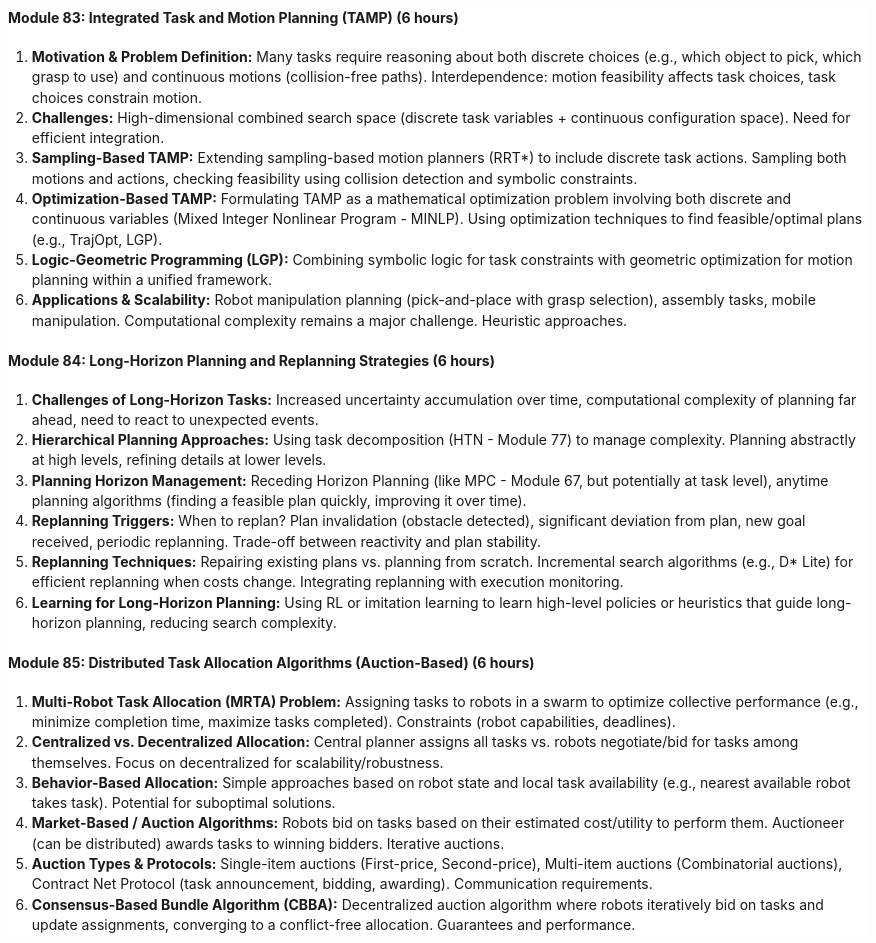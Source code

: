 #### Module 83: Integrated Task and Motion Planning (TAMP) (6 hours)
1. **Motivation & Problem Definition:** Many tasks require reasoning about both discrete choices (e.g., which object to pick, which grasp to use) and continuous motions (collision-free paths). Interdependence: motion feasibility affects task choices, task choices constrain motion.  
2. **Challenges:** High-dimensional combined search space (discrete task variables + continuous configuration space). Need for efficient integration.  
3. **Sampling-Based TAMP:** Extending sampling-based motion planners (RRT*) to include discrete task actions. Sampling both motions and actions, checking feasibility using collision detection and symbolic constraints.  
4. **Optimization-Based TAMP:** Formulating TAMP as a mathematical optimization problem involving both discrete and continuous variables (Mixed Integer Nonlinear Program - MINLP). Using optimization techniques to find feasible/optimal plans (e.g., TrajOpt, LGP).  
5. **Logic-Geometric Programming (LGP):** Combining symbolic logic for task constraints with geometric optimization for motion planning within a unified framework.  
6. **Applications & Scalability:** Robot manipulation planning (pick-and-place with grasp selection), assembly tasks, mobile manipulation. Computational complexity remains a major challenge. Heuristic approaches.  

#### Module 84: Long-Horizon Planning and Replanning Strategies (6 hours)
1. **Challenges of Long-Horizon Tasks:** Increased uncertainty accumulation over time, computational complexity of planning far ahead, need to react to unexpected events.  
2. **Hierarchical Planning Approaches:** Using task decomposition (HTN - Module 77) to manage complexity. Planning abstractly at high levels, refining details at lower levels.  
3. **Planning Horizon Management:** Receding Horizon Planning (like MPC - Module 67, but potentially at task level), anytime planning algorithms (finding a feasible plan quickly, improving it over time).  
4. **Replanning Triggers:** When to replan? Plan invalidation (obstacle detected), significant deviation from plan, new goal received, periodic replanning. Trade-off between reactivity and plan stability.  
5. **Replanning Techniques:** Repairing existing plans vs. planning from scratch. Incremental search algorithms (e.g., D* Lite) for efficient replanning when costs change. Integrating replanning with execution monitoring.  
6. **Learning for Long-Horizon Planning:** Using RL or imitation learning to learn high-level policies or heuristics that guide long-horizon planning, reducing search complexity.  

#### Module 85: Distributed Task Allocation Algorithms (Auction-Based) (6 hours)
1. **Multi-Robot Task Allocation (MRTA) Problem:** Assigning tasks to robots in a swarm to optimize collective performance (e.g., minimize completion time, maximize tasks completed). Constraints (robot capabilities, deadlines).  
2. **Centralized vs. Decentralized Allocation:** Central planner assigns all tasks vs. robots negotiate/bid for tasks among themselves. Focus on decentralized for scalability/robustness.  
3. **Behavior-Based Allocation:** Simple approaches based on robot state and local task availability (e.g., nearest available robot takes task). Potential for suboptimal solutions.  
4. **Market-Based / Auction Algorithms:** Robots bid on tasks based on their estimated cost/utility to perform them. Auctioneer (can be distributed) awards tasks to winning bidders. Iterative auctions.  
5. **Auction Types & Protocols:** Single-item auctions (First-price, Second-price), Multi-item auctions (Combinatorial auctions), Contract Net Protocol (task announcement, bidding, awarding). Communication requirements.  
6. **Consensus-Based Bundle Algorithm (CBBA):** Decentralized auction algorithm where robots iteratively bid on tasks and update assignments, converging to a conflict-free allocation. Guarantees and performance.
